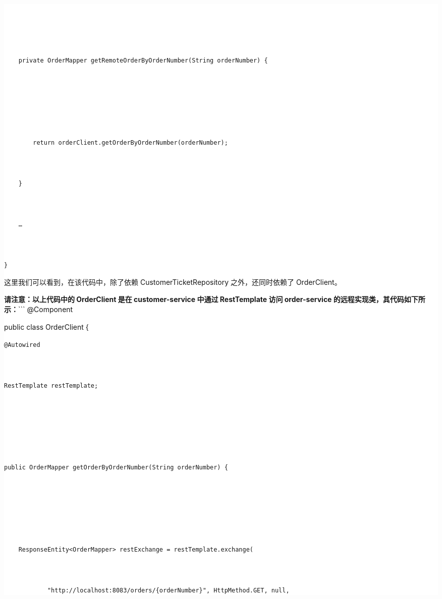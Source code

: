 ```

 



    private OrderMapper getRemoteOrderByOrderNumber(String orderNumber) {



 



        return orderClient.getOrderByOrderNumber(orderNumber);



    }



    …



}

```

这里我们可以看到，在该代码中，除了依赖 CustomerTicketRepository 之外，还同时依赖了 OrderClient。

**请注意：以上代码中的 OrderClient 是在 customer-service 中通过 RestTemplate 访问 order-service 的远程实现类，其代码如下所示：**```
@Component

public class OrderClient {

    @Autowired



    RestTemplate restTemplate;



 



    public OrderMapper getOrderByOrderNumber(String orderNumber) {



 



        ResponseEntity<OrderMapper> restExchange = restTemplate.exchange(



                "http://localhost:8083/orders/{orderNumber}", HttpMethod.GET, null,

